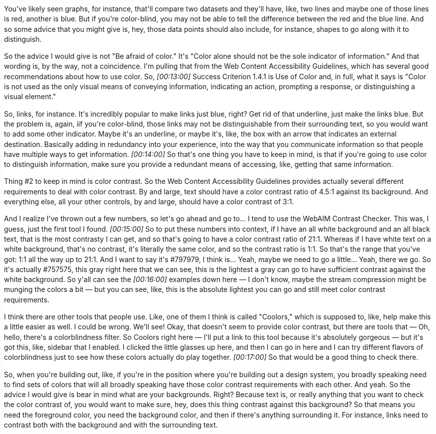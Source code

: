 You've likely seen graphs, for instance, that'll compare two datasets and they'll have, like, two lines and maybe one of those lines is red, another is blue. But if you're color-blind, you may not be able to tell the difference between the red and the blue line. And so some advice that you might give is, hey, those data points should also include, for instance, shapes to go along with it to distinguish.

So the advice I would give is not "Be afraid of color." It's "Color alone should not be the sole indicator of information." And that wording is, by the way, not a coincidence. I'm pulling that from the Web Content Accessibility Guidelines, which has several good recommendations about how to use color. So, <i class="timecode">[00:13:00]</i> Success Criterion 1.4.1 is Use of Color and, in full, what it says is "Color is not used as the only visual means of conveying information, indicating an action, prompting a response, or distinguishing a visual element." 

So, links, for instance. It's incredibly popular to make links just blue, right? Get rid of that underline, just make the links blue. But the problem is, again, iif you're color-blind, those links may not be distinguishable from their surrounding text, so you would want to add some other indicator. Maybe it's an underline, or maybe it's, like, the box with an arrow that indicates an external destination. Basically adding in redundancy into your experience, into the way that you communicate information so that people have multiple ways to get information. <i class="timecode">[00:14:00]</i> So that's one thing you have to keep in mind, is that if you're going to use color to distinguish information, make sure you provide a redundant means of accessing, like, getting that same information.

Thing #2 to keep in mind is color contrast. So the Web Content Accessibility Guidelines provides actually several different requirements to deal with color contrast. By and large, text should have a color contrast ratio of 4.5:1 against its background. And everything else, all your other controls, by and large, should have a color contrast of 3:1.

And I realize I've thrown out a few numbers, so let's go ahead and go to… I tend to use the WebAIM Contrast Checker. This was, I guess, just the first tool I found. <i class="timecode">[00:15:00]</i> So to put these numbers into context, if I have an all white background and an all black text, that is the most contrasty I can get, and so that's going to have a color contrast ratio of 21:1. Whereas if I have white text on a white background, that's no contrast, it's literally the same color, and so the contrast ratio is 1:1. So that's the range that you've got: 1:1 all the way up to 21:1. And I want to say it's #797979, I think is… Yeah, maybe we need to go a little… Yeah, there we go. So it's actually #757575, this gray right here that we can see, this is the lightest a gray can go to have sufficient contrast against the white background. So y'all can see the <i class="timecode">[00:16:00]</i> examples down here — I don't know, maybe the stream compression might be munging the colors a bit — but you can see, like, this is the absolute lightest you can go and still meet color contrast requirements.

I think there are other tools that people use. Like, one of them I think is called "Coolors," which is supposed to, like, help make this a little easier as well. I could be wrong. We'll see! Okay, that doesn't seem to provide color contrast, but there are tools that — Oh, hello, there's a colorblindness filter. So Coolors right here — I'll put a link to this tool because it's absolutely gorgeous — but it's got this, like, sidebar that I enabled. I clicked the little glasses up here, and then I can go in here and I can try different flavors of colorblindness just to see how these colors actually do play together. <i class="timecode">[00:17:00]</i> So that would be a good thing to check there. 

So, when you're building out, like, if you're in the position where you're building out a design system, you broadly speaking need to find sets of colors that will all broadly speaking have those color contrast requirements with each other. And yeah. So the advice I would give is bear in mind what are your backgrounds. Right? Because text is, or really anything that you want to check the color contrast of, you would want to make sure, hey, does this thing contrast against this background? So that means you need the foreground color, you need the background color, and then if there's anything surrounding it. For instance, links need to contrast both with the background and with the surrounding text.
